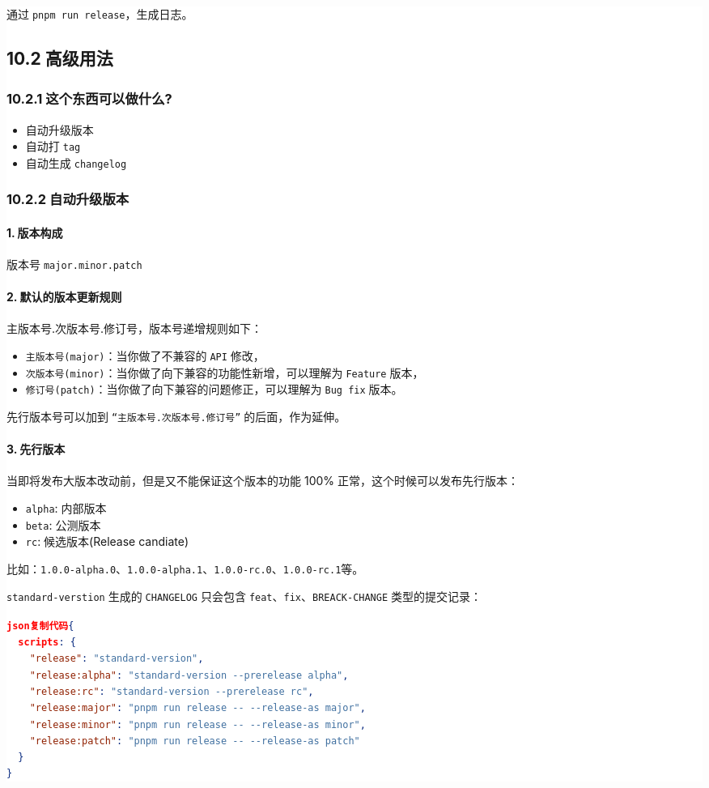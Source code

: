 

通过 `pnpm run release`，生成日志。



## 10.2 高级用法


### 10.2.1 这个东西可以做什么?


+ 自动升级版本
+ 自动打 `tag`
+ 自动生成 `changelog`



### 10.2.2 自动升级版本


#### 1. 版本构成


版本号 `major.minor.patch`



#### 2. 默认的版本更新规则


主版本号.次版本号.修订号，版本号递增规则如下：



+ `主版本号(major)`：当你做了不兼容的 `API` 修改，
+ `次版本号(minor)`：当你做了向下兼容的功能性新增，可以理解为 `Feature` 版本，
+ `修订号(patch)`：当你做了向下兼容的问题修正，可以理解为 `Bug fix` 版本。



先行版本号可以加到 `“主版本号.次版本号.修订号”` 的后面，作为延伸。



#### 3. 先行版本


当即将发布大版本改动前，但是又不能保证这个版本的功能 100% 正常，这个时候可以发布先行版本：



+ `alpha`: 内部版本
+ `beta`: 公测版本
+ `rc`: 候选版本(Release candiate)



比如：`1.0.0-alpha.0`、`1.0.0-alpha.1`、`1.0.0-rc.0`、`1.0.0-rc.1`等。



`standard-verstion` 生成的 `CHANGELOG` 只会包含 `feat`、`fix`、`BREACK-CHANGE` 类型的提交记录：



```json
json复制代码{
  scripts: {
    "release": "standard-version",
    "release:alpha": "standard-version --prerelease alpha",
    "release:rc": "standard-version --prerelease rc",
    "release:major": "pnpm run release -- --release-as major",
    "release:minor": "pnpm run release -- --release-as minor",
    "release:patch": "pnpm run release -- --release-as patch"
  }
}
```
